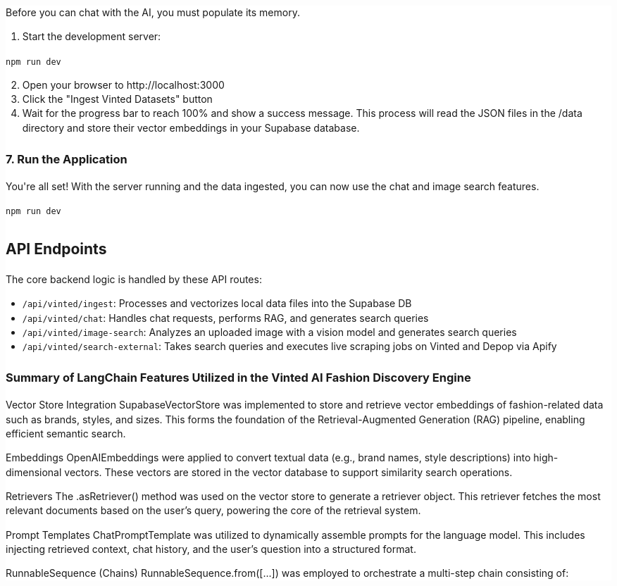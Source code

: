 Before you can chat with the AI, you must populate its memory.

1. Start the development server:
```bash
npm run dev
```

2. Open your browser to http://localhost:3000
3. Click the "Ingest Vinted Datasets" button
4. Wait for the progress bar to reach 100% and show a success message. This process will read the JSON files in the /data directory and store their vector embeddings in your Supabase database.

### 7. Run the Application

You're all set! With the server running and the data ingested, you can now use the chat and image search features.

```bash
npm run dev
```

## API Endpoints

The core backend logic is handled by these API routes:

- `/api/vinted/ingest`: Processes and vectorizes local data files into the Supabase DB
- `/api/vinted/chat`: Handles chat requests, performs RAG, and generates search queries
- `/api/vinted/image-search`: Analyzes an uploaded image with a vision model and generates search queries
- `/api/vinted/search-external`: Takes search queries and executes live scraping jobs on Vinted and Depop via Apify

### Summary of LangChain Features Utilized in the Vinted AI Fashion Discovery Engine

Vector Store Integration
SupabaseVectorStore was implemented to store and retrieve vector embeddings of fashion-related data such as brands, styles, and sizes. This forms the foundation of the Retrieval-Augmented Generation (RAG) pipeline, enabling efficient semantic search.

Embeddings
OpenAIEmbeddings were applied to convert textual data (e.g., brand names, style descriptions) into high-dimensional vectors. These vectors are stored in the vector database to support similarity search operations.

Retrievers
The .asRetriever() method was used on the vector store to generate a retriever object. This retriever fetches the most relevant documents based on the user’s query, powering the core of the retrieval system.

Prompt Templates
ChatPromptTemplate was utilized to dynamically assemble prompts for the language model. This includes injecting retrieved context, chat history, and the user’s question into a structured format.

RunnableSequence (Chains)
RunnableSequence.from([...]) was employed to orchestrate a multi-step chain consisting of:
